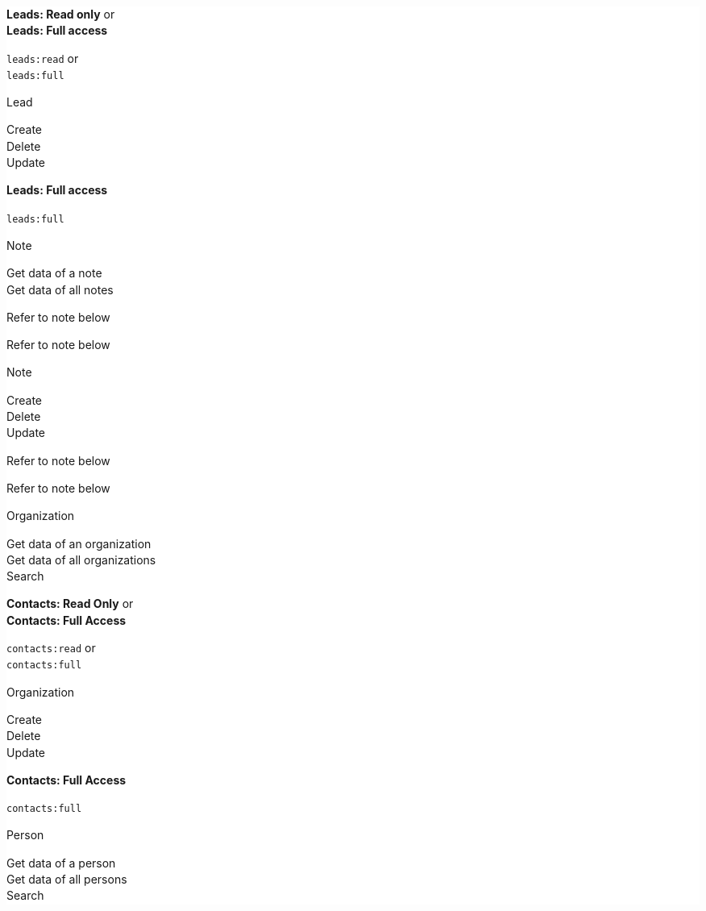 **Leads: Read only** or  
**Leads: Full access**

`leads:read` or  
`leads:full`

Lead

Create  
Delete  
Update

**Leads: Full access**

`leads:full`

Note

Get data of a note  
Get data of all notes

Refer to note below

Refer to note below

Note

Create  
Delete  
Update

Refer to note below

Refer to note below

Organization

Get data of an organization  
Get data of all organizations  
Search

**Contacts: Read Only** or  
**Contacts: Full Access**

`contacts:read` or  
`contacts:full`

Organization

Create  
Delete  
Update

**Contacts: Full Access**

`contacts:full`

Person

Get data of a person  
Get data of all persons  
Search

